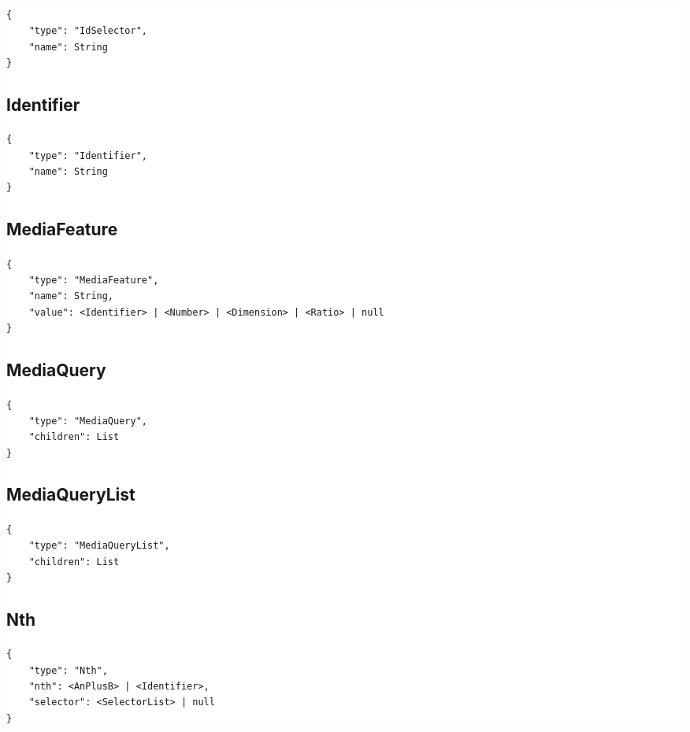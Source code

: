 ```
{
    "type": "IdSelector",
    "name": String
}
```

## Identifier

```
{
    "type": "Identifier",
    "name": String
}
```

## MediaFeature

```
{
    "type": "MediaFeature",
    "name": String,
    "value": <Identifier> | <Number> | <Dimension> | <Ratio> | null
}
```

## MediaQuery

```
{
    "type": "MediaQuery",
    "children": List
}
```

## MediaQueryList

```
{
    "type": "MediaQueryList",
    "children": List
}
```

## Nth

```
{
    "type": "Nth",
    "nth": <AnPlusB> | <Identifier>,
    "selector": <SelectorList> | null
}
```
